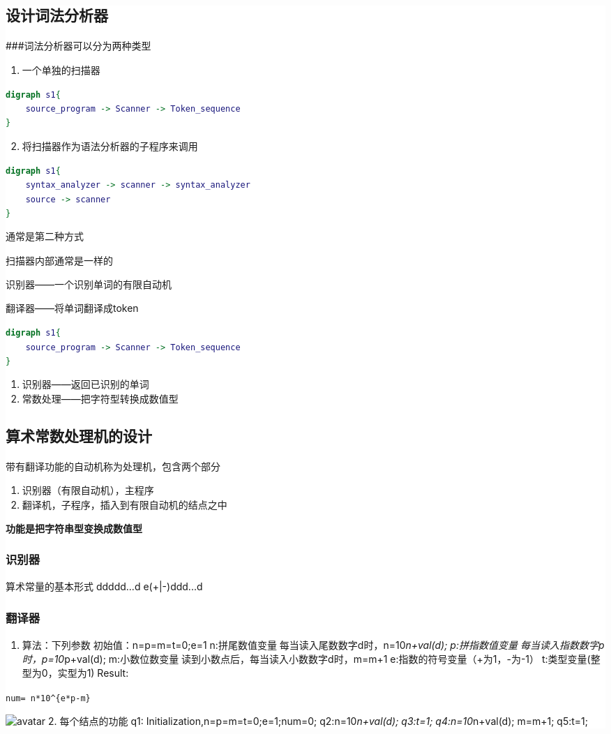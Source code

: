 ## 设计词法分析器
###词法分析器可以分为两种类型
1. 一个单独的扫描器
```dot
digraph s1{
    source_program -> Scanner -> Token_sequence
}
```
2. 将扫描器作为语法分析器的子程序来调用
```dot
digraph s1{
    syntax_analyzer -> scanner -> syntax_analyzer
    source -> scanner
}
```
通常是第二种方式

扫描器内部通常是一样的

识别器——一个识别单词的有限自动机

翻译器——将单词翻译成token
```dot
digraph s1{
    source_program -> Scanner -> Token_sequence
}
```

1. 识别器——返回已识别的单词
2. 常数处理——把字符型转换成数值型

## 算术常数处理机的设计

带有翻译功能的自动机称为处理机，包含两个部分
1. 识别器（有限自动机），主程序
2. 翻译机，子程序，插入到有限自动机的结点之中

**功能是把字符串型变换成数值型**

### 识别器
算术常量的基本形式
ddddd...d e(+|-)ddd...d

### 翻译器
1. 算法：下列参数
初始值：n=p=m=t=0;e=1
n:拼尾数值变量
    每当读入尾数数字d时，n=10*n+val(d);
p:拼指数值变量
    每当读入指数数字p时，p=10*p+val(d);
m:小数位数变量
    读到小数点后，每当读入小数数字d时，m=m+1
e:指数的符号变量（+为1，-为-1）
t:类型变量(整型为0，实型为1)
Result: 
```tex
num= n*10^{e*p-m}
```
![avatar](images/translator.png)
2. 每个结点的功能
q1: Initialization,n=p=m=t=0;e=1;num=0;
q2:n=10*n+val(d);
q3:t=1;
q4:n=10*n+val(d); m=m+1;
q5:t=1;